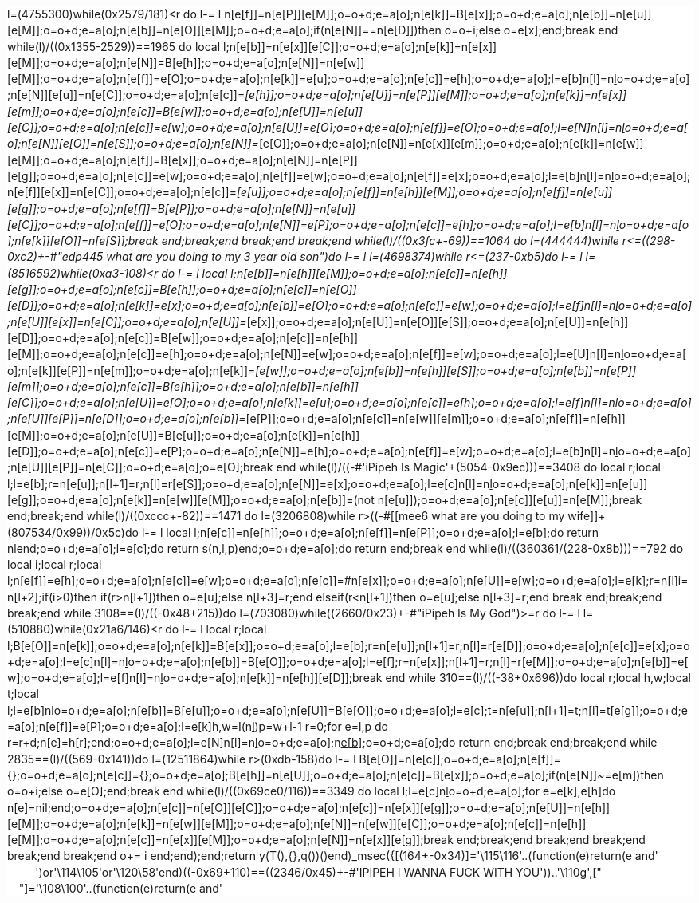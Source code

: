 l=(4755300)while(0x2579/181)<r do l-= l n[e[f]]=n[e[P]][e[M]];o=o+d;e=a[o];n[e[k]]=B[e[x]];o=o+d;e=a[o];n[e[b]]=n[e[u]][e[M]];o=o+d;e=a[o];n[e[b]]=n[e[O]][e[M]];o=o+d;e=a[o];if(n[e[N]]==n[e[D]])then o=o+i;else o=e[x];end;break end while(l)/((0x1355-2529))==1965 do local l;n[e[b]]=n[e[x]][e[C]];o=o+d;e=a[o];n[e[k]]=n[e[x]][e[M]];o=o+d;e=a[o];n[e[N]]=B[e[h]];o=o+d;e=a[o];n[e[N]]=n[e[w]][e[M]];o=o+d;e=a[o];n[e[f]]=e[O];o=o+d;e=a[o];n[e[k]]=e[u];o=o+d;e=a[o];n[e[c]]=e[h];o=o+d;e=a[o];l=e[b]n[l]=n[l](s(n,l+d,e[P]))o=o+d;e=a[o];n[e[N]][e[u]]=n[e[C]];o=o+d;e=a[o];n[e[c]]=_[e[h]];o=o+d;e=a[o];n[e[U]]=n[e[P]][e[M]];o=o+d;e=a[o];n[e[k]]=n[e[x]][e[m]];o=o+d;e=a[o];n[e[c]]=B[e[w]];o=o+d;e=a[o];n[e[U]]=n[e[u]][e[C]];o=o+d;e=a[o];n[e[c]]=e[w];o=o+d;e=a[o];n[e[U]]=e[O];o=o+d;e=a[o];n[e[f]]=e[O];o=o+d;e=a[o];l=e[N]n[l]=n[l](s(n,l+d,e[h]))o=o+d;e=a[o];n[e[N]][e[O]]=n[e[S]];o=o+d;e=a[o];n[e[N]]=_[e[O]];o=o+d;e=a[o];n[e[N]]=n[e[x]][e[m]];o=o+d;e=a[o];n[e[k]]=n[e[w]][e[M]];o=o+d;e=a[o];n[e[f]]=B[e[x]];o=o+d;e=a[o];n[e[N]]=n[e[P]][e[g]];o=o+d;e=a[o];n[e[c]]=e[w];o=o+d;e=a[o];n[e[f]]=e[w];o=o+d;e=a[o];n[e[f]]=e[x];o=o+d;e=a[o];l=e[b]n[l]=n[l](s(n,l+d,e[w]))o=o+d;e=a[o];n[e[f]][e[x]]=n[e[C]];o=o+d;e=a[o];n[e[c]]=_[e[u]];o=o+d;e=a[o];n[e[f]]=n[e[h]][e[M]];o=o+d;e=a[o];n[e[f]]=n[e[u]][e[g]];o=o+d;e=a[o];n[e[f]]=B[e[P]];o=o+d;e=a[o];n[e[N]]=n[e[u]][e[C]];o=o+d;e=a[o];n[e[f]]=e[O];o=o+d;e=a[o];n[e[N]]=e[P];o=o+d;e=a[o];n[e[c]]=e[h];o=o+d;e=a[o];l=e[b]n[l]=n[l](s(n,l+d,e[h]))o=o+d;e=a[o];n[e[k]][e[O]]=n[e[S]];break end;break;end break;end break;end while(l)/((0x3fc+-69))==1064 do l=(444444)while r<=((298-0xc2)+-#"edp445 what are you doing to my 3 year old son")do l-= l l=(4698374)while r<=(237-0xb5)do l-= l l=(8516592)while(0xa3-108)<r do l-= l local l;n[e[b]]=n[e[h]][e[M]];o=o+d;e=a[o];n[e[c]]=n[e[h]][e[g]];o=o+d;e=a[o];n[e[c]]=B[e[h]];o=o+d;e=a[o];n[e[c]]=n[e[O]][e[D]];o=o+d;e=a[o];n[e[k]]=e[x];o=o+d;e=a[o];n[e[b]]=e[O];o=o+d;e=a[o];n[e[c]]=e[w];o=o+d;e=a[o];l=e[f]n[l]=n[l](s(n,l+d,e[x]))o=o+d;e=a[o];n[e[U]][e[x]]=n[e[C]];o=o+d;e=a[o];n[e[U]]=_[e[x]];o=o+d;e=a[o];n[e[U]]=n[e[O]][e[S]];o=o+d;e=a[o];n[e[U]]=n[e[h]][e[D]];o=o+d;e=a[o];n[e[c]]=B[e[w]];o=o+d;e=a[o];n[e[c]]=n[e[h]][e[M]];o=o+d;e=a[o];n[e[c]]=e[h];o=o+d;e=a[o];n[e[N]]=e[w];o=o+d;e=a[o];n[e[f]]=e[w];o=o+d;e=a[o];l=e[U]n[l]=n[l](s(n,l+d,e[h]))o=o+d;e=a[o];n[e[k]][e[P]]=n[e[m]];o=o+d;e=a[o];n[e[k]]=_[e[w]];o=o+d;e=a[o];n[e[b]]=n[e[h]][e[S]];o=o+d;e=a[o];n[e[b]]=n[e[P]][e[m]];o=o+d;e=a[o];n[e[c]]=B[e[h]];o=o+d;e=a[o];n[e[b]]=n[e[h]][e[C]];o=o+d;e=a[o];n[e[U]]=e[O];o=o+d;e=a[o];n[e[k]]=e[u];o=o+d;e=a[o];n[e[c]]=e[h];o=o+d;e=a[o];l=e[f]n[l]=n[l](s(n,l+d,e[P]))o=o+d;e=a[o];n[e[U]][e[P]]=n[e[D]];o=o+d;e=a[o];n[e[b]]=_[e[P]];o=o+d;e=a[o];n[e[c]]=n[e[w]][e[m]];o=o+d;e=a[o];n[e[f]]=n[e[h]][e[M]];o=o+d;e=a[o];n[e[U]]=B[e[u]];o=o+d;e=a[o];n[e[k]]=n[e[h]][e[D]];o=o+d;e=a[o];n[e[c]]=e[P];o=o+d;e=a[o];n[e[N]]=e[h];o=o+d;e=a[o];n[e[f]]=e[w];o=o+d;e=a[o];l=e[b]n[l]=n[l](s(n,l+d,e[x]))o=o+d;e=a[o];n[e[U]][e[P]]=n[e[C]];o=o+d;e=a[o];o=e[O];break end while(l)/((-#'iPipeh Is Magic'+(5054-0x9ec)))==3408 do local r;local l;l=e[b];r=n[e[u]];n[l+1]=r;n[l]=r[e[S]];o=o+d;e=a[o];n[e[N]]=e[x];o=o+d;e=a[o];l=e[c]n[l]=n[l](s(n,l+d,e[O]))o=o+d;e=a[o];n[e[k]]=n[e[u]][e[g]];o=o+d;e=a[o];n[e[k]]=n[e[w]][e[M]];o=o+d;e=a[o];n[e[b]]=(not n[e[u]]);o=o+d;e=a[o];n[e[c]][e[u]]=n[e[M]];break end;break;end while(l)/((0xccc+-82))==1471 do l=(3206808)while r>((-#[[mee6 what are you doing to my wife]]+(807534/0x99))/0x5c)do l-= l local l;n[e[c]]=n[e[h]];o=o+d;e=a[o];n[e[f]]=n[e[P]];o=o+d;e=a[o];l=e[b];do return n[l](s(n,l+1,e[u]))end;o=o+d;e=a[o];l=e[c];do return s(n,l,p)end;o=o+d;e=a[o];do return end;break end while(l)/((360361/(228-0x8b)))==792 do local i;local r;local l;n[e[f]]=e[h];o=o+d;e=a[o];n[e[c]]=e[w];o=o+d;e=a[o];n[e[c]]=#n[e[x]];o=o+d;e=a[o];n[e[U]]=e[w];o=o+d;e=a[o];l=e[k];r=n[l]i=n[l+2];if(i>0)then if(r>n[l+1])then o=e[u];else n[l+3]=r;end elseif(r<n[l+1])then o=e[u];else n[l+3]=r;end break end;break;end break;end while 3108==(l)/((-0x48+215))do l=(703080)while((2660/0x23)+-#"iPipeh Is My God")>=r do l-= l l=(510880)while(0x21a6/146)<r do l-= l local r;local l;B[e[O]]=n[e[k]];o=o+d;e=a[o];n[e[k]]=B[e[x]];o=o+d;e=a[o];l=e[b];r=n[e[u]];n[l+1]=r;n[l]=r[e[D]];o=o+d;e=a[o];n[e[c]]=e[x];o=o+d;e=a[o];l=e[c]n[l]=n[l](s(n,l+d,e[u]))o=o+d;e=a[o];n[e[b]]=B[e[O]];o=o+d;e=a[o];l=e[f];r=n[e[x]];n[l+1]=r;n[l]=r[e[M]];o=o+d;e=a[o];n[e[b]]=e[w];o=o+d;e=a[o];l=e[f]n[l]=n[l](s(n,l+d,e[P]))o=o+d;e=a[o];n[e[k]]=n[e[h]][e[D]];break end while 310==(l)/((-38+0x696))do local r;local h,w;local t;local l;l=e[b]n[l](s(n,l+i,e[O]))o=o+d;e=a[o];n[e[b]]=B[e[u]];o=o+d;e=a[o];n[e[U]]=B[e[O]];o=o+d;e=a[o];l=e[c];t=n[e[u]];n[l+1]=t;n[l]=t[e[g]];o=o+d;e=a[o];n[e[f]]=e[P];o=o+d;e=a[o];l=e[k]h,w=I(n[l](s(n,l+1,e[x])))p=w+l-1 r=0;for e=l,p do r=r+d;n[e]=h[r];end;o=o+d;e=a[o];l=e[N]n[l]=n[l](s(n,l+d,p))o=o+d;e=a[o];n[e[b]]();o=o+d;e=a[o];do return end;break end;break;end while 2835==(l)/((569-0x141))do l=(12511864)while r>(0xdb-158)do l-= l B[e[O]]=n[e[c]];o=o+d;e=a[o];n[e[f]]={};o=o+d;e=a[o];n[e[c]]={};o=o+d;e=a[o];B[e[h]]=n[e[U]];o=o+d;e=a[o];n[e[c]]=B[e[x]];o=o+d;e=a[o];if(n[e[N]]~=e[m])then o=o+i;else o=e[O];end;break end while(l)/((0x69ce0/116))==3349 do local l;l=e[c]n[l](s(n,l+i,e[P]))o=o+d;e=a[o];for e=e[k],e[h]do n[e]=nil;end;o=o+d;e=a[o];n[e[c]]=n[e[O]][e[C]];o=o+d;e=a[o];n[e[c]]=n[e[x]][e[g]];o=o+d;e=a[o];n[e[U]]=n[e[h]][e[M]];o=o+d;e=a[o];n[e[k]]=n[e[w]][e[M]];o=o+d;e=a[o];n[e[N]]=n[e[w]][e[C]];o=o+d;e=a[o];n[e[c]]=n[e[h]][e[M]];o=o+d;e=a[o];n[e[c]]=n[e[x]][e[M]];o=o+d;e=a[o];n[e[N]]=n[e[x]][e[g]];break end;break;end break;end break;end break;end break;end o+= i end;end);end;return y(T(),{},q())()end)_msec({[(164+-0x34)]='\115\116'..(function(e)return(e and'                 ')or'\114\105'or'\120\58'end)((-0x69+110)==((2346/0x45)+-#'IPIPEH I WANNA FUCK WITH YOU'))..'\110g',["          ​      "]='\108\100'..(function(e)return(e and'